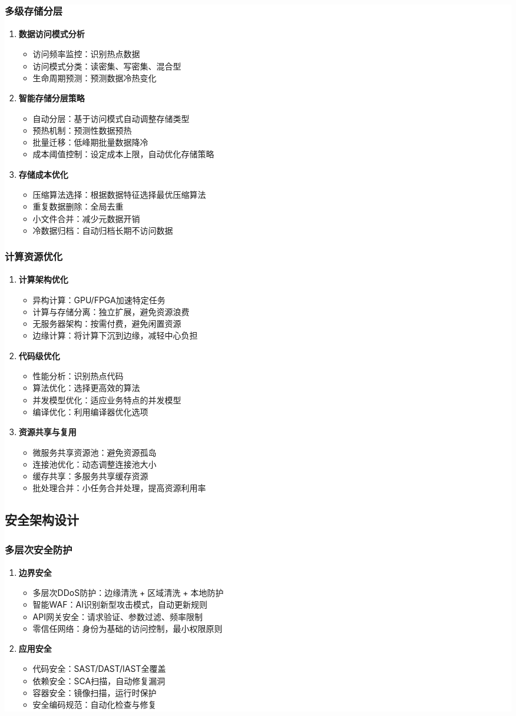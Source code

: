 ### 多级存储分层

1. **数据访问模式分析**
   - 访问频率监控：识别热点数据
   - 访问模式分类：读密集、写密集、混合型
   - 生命周期预测：预测数据冷热变化

2. **智能存储分层策略**
   - 自动分层：基于访问模式自动调整存储类型
   - 预热机制：预测性数据预热
   - 批量迁移：低峰期批量数据降冷
   - 成本阈值控制：设定成本上限，自动优化存储策略

3. **存储成本优化**
   - 压缩算法选择：根据数据特征选择最优压缩算法
   - 重复数据删除：全局去重
   - 小文件合并：减少元数据开销
   - 冷数据归档：自动归档长期不访问数据

### 计算资源优化

1. **计算架构优化**
   - 异构计算：GPU/FPGA加速特定任务
   - 计算与存储分离：独立扩展，避免资源浪费
   - 无服务器架构：按需付费，避免闲置资源
   - 边缘计算：将计算下沉到边缘，减轻中心负担

2. **代码级优化**
   - 性能分析：识别热点代码
   - 算法优化：选择更高效的算法
   - 并发模型优化：适应业务特点的并发模型
   - 编译优化：利用编译器优化选项

3. **资源共享与复用**
   - 微服务共享资源池：避免资源孤岛
   - 连接池优化：动态调整连接池大小
   - 缓存共享：多服务共享缓存资源
   - 批处理合并：小任务合并处理，提高资源利用率

## 安全架构设计

### 多层次安全防护

1. **边界安全**
   - 多层次DDoS防护：边缘清洗 + 区域清洗 + 本地防护
   - 智能WAF：AI识别新型攻击模式，自动更新规则
   - API网关安全：请求验证、参数过滤、频率限制
   - 零信任网络：身份为基础的访问控制，最小权限原则

2. **应用安全**
   - 代码安全：SAST/DAST/IAST全覆盖
   - 依赖安全：SCA扫描，自动修复漏洞
   - 容器安全：镜像扫描，运行时保护
   - 安全编码规范：自动化检查与修复
